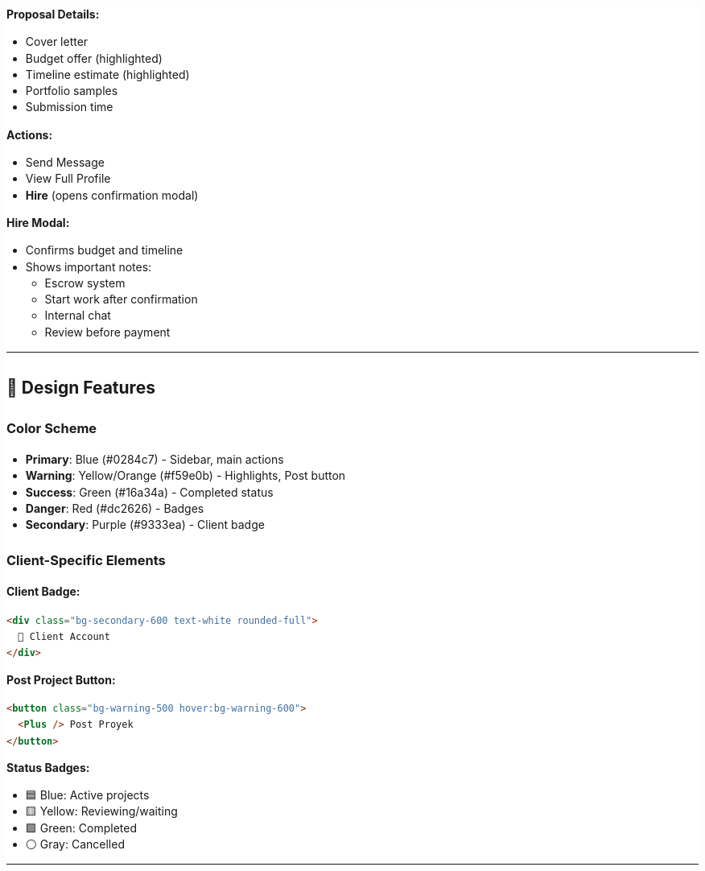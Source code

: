 **Proposal Details:**
- Cover letter
- Budget offer (highlighted)
- Timeline estimate (highlighted)
- Portfolio samples
- Submission time

**Actions:**
- Send Message
- View Full Profile
- **Hire** (opens confirmation modal)

**Hire Modal:**
- Confirms budget and timeline
- Shows important notes:
  - Escrow system
  - Start work after confirmation
  - Internal chat
  - Review before payment

---

## 🎨 Design Features

### Color Scheme
- **Primary**: Blue (#0284c7) - Sidebar, main actions
- **Warning**: Yellow/Orange (#f59e0b) - Highlights, Post button
- **Success**: Green (#16a34a) - Completed status
- **Danger**: Red (#dc2626) - Badges
- **Secondary**: Purple (#9333ea) - Client badge

### Client-Specific Elements

**Client Badge:**
```html
<div class="bg-secondary-600 text-white rounded-full">
  💼 Client Account
</div>
```

**Post Project Button:**
```html
<button class="bg-warning-500 hover:bg-warning-600">
  <Plus /> Post Proyek
</button>
```

**Status Badges:**
- 🟦 Blue: Active projects
- 🟨 Yellow: Reviewing/waiting
- 🟩 Green: Completed
- ⚪ Gray: Cancelled

---
